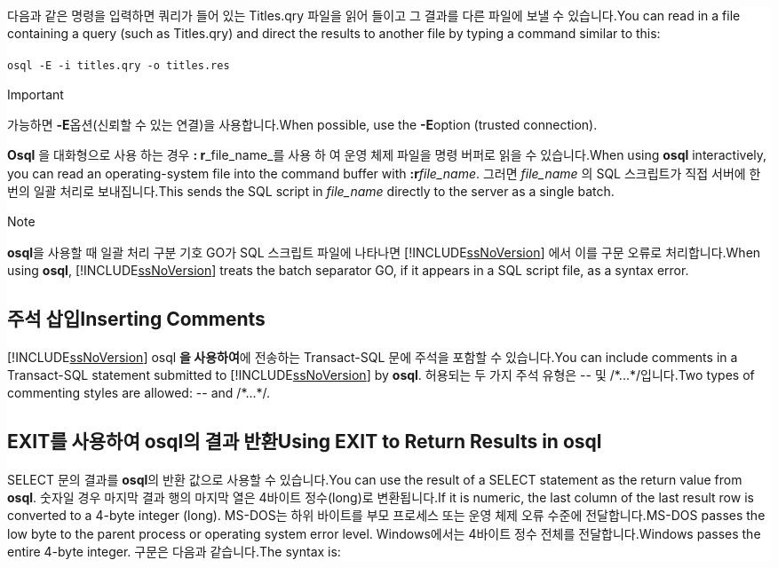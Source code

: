  <span data-ttu-id="98d39-280">다음과 같은 명령을 입력하면 쿼리가 들어 있는 Titles.qry 파일을 읽어 들이고 그 결과를 다른 파일에 보낼 수 있습니다.</span><span class="sxs-lookup"><span data-stu-id="98d39-280">You can read in a file containing a query (such as Titles.qry) and direct the results to another file by typing a command similar to this:</span></span>  
  
```  
osql -E -i titles.qry -o titles.res  
```  
  
> [!IMPORTANT]  
>  <span data-ttu-id="98d39-281">가능하면 **-E**옵션(신뢰할 수 있는 연결)을 사용합니다.</span><span class="sxs-lookup"><span data-stu-id="98d39-281">When possible, use the **-E**option (trusted connection).</span></span>  
  
 <span data-ttu-id="98d39-282">**Osql** 을 대화형으로 사용 하는 경우 **: r**_file_name_를 사용 하 여 운영 체제 파일을 명령 버퍼로 읽을 수 있습니다.</span><span class="sxs-lookup"><span data-stu-id="98d39-282">When using **osql** interactively, you can read an operating-system file into the command buffer with **:r**_file_name_.</span></span> <span data-ttu-id="98d39-283">그러면 *file_name* 의 SQL 스크립트가 직접 서버에 한 번의 일괄 처리로 보내집니다.</span><span class="sxs-lookup"><span data-stu-id="98d39-283">This sends the SQL script in *file_name* directly to the server as a single batch.</span></span>  
  
> [!NOTE]  
>  <span data-ttu-id="98d39-284">**osql**을 사용할 때 일괄 처리 구분 기호 GO가 SQL 스크립트 파일에 나타나면 [!INCLUDE[ssNoVersion](../includes/ssnoversion-md.md)] 에서 이를 구문 오류로 처리합니다.</span><span class="sxs-lookup"><span data-stu-id="98d39-284">When using **osql**, [!INCLUDE[ssNoVersion](../includes/ssnoversion-md.md)] treats the batch separator GO, if it appears in a SQL script file, as a syntax error.</span></span>  
  
## <a name="inserting-comments"></a><span data-ttu-id="98d39-285">주석 삽입</span><span class="sxs-lookup"><span data-stu-id="98d39-285">Inserting Comments</span></span>  
 <span data-ttu-id="98d39-286">[!INCLUDE[ssNoVersion](../includes/ssnoversion-md.md)] osql **을 사용하여**에 전송하는 Transact-SQL 문에 주석을 포함할 수 있습니다.</span><span class="sxs-lookup"><span data-stu-id="98d39-286">You can include comments in a Transact-SQL statement submitted to [!INCLUDE[ssNoVersion](../includes/ssnoversion-md.md)] by **osql**.</span></span> <span data-ttu-id="98d39-287">허용되는 두 가지 주석 유형은 -- 및 /\*...\*/입니다.</span><span class="sxs-lookup"><span data-stu-id="98d39-287">Two types of commenting styles are allowed: -- and /\*...\*/.</span></span>  
  
## <a name="using-exit-to-return-results-in-osql"></a><span data-ttu-id="98d39-288">EXIT를 사용하여 osql의 결과 반환</span><span class="sxs-lookup"><span data-stu-id="98d39-288">Using EXIT to Return Results in osql</span></span>  
 <span data-ttu-id="98d39-289">SELECT 문의 결과를 **osql**의 반환 값으로 사용할 수 있습니다.</span><span class="sxs-lookup"><span data-stu-id="98d39-289">You can use the result of a SELECT statement as the return value from **osql**.</span></span> <span data-ttu-id="98d39-290">숫자일 경우 마지막 결과 행의 마지막 열은 4바이트 정수(long)로 변환됩니다.</span><span class="sxs-lookup"><span data-stu-id="98d39-290">If it is numeric, the last column of the last result row is converted to a 4-byte integer (long).</span></span> <span data-ttu-id="98d39-291">MS-DOS는 하위 바이트를 부모 프로세스 또는 운영 체제 오류 수준에 전달합니다.</span><span class="sxs-lookup"><span data-stu-id="98d39-291">MS-DOS passes the low byte to the parent process or operating system error level.</span></span> <span data-ttu-id="98d39-292">Windows에서는 4바이트 정수 전체를 전달합니다.</span><span class="sxs-lookup"><span data-stu-id="98d39-292">Windows passes the entire 4-byte integer.</span></span> <span data-ttu-id="98d39-293">구문은 다음과 같습니다.</span><span class="sxs-lookup"><span data-stu-id="98d39-293">The syntax is:</span></span>  
  